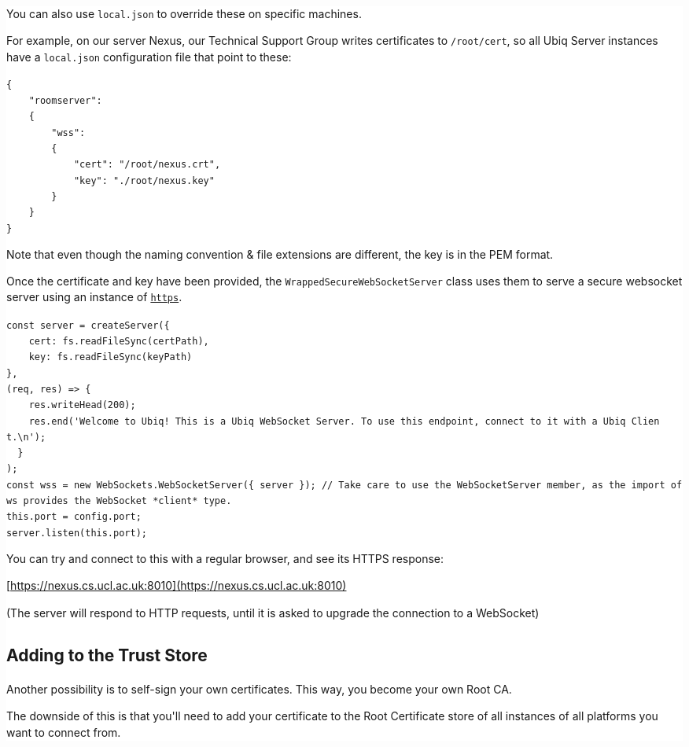 You can also use `local.json` to override these on specific machines.

For example, on our server Nexus, our Technical Support Group writes certificates to `/root/cert`, so all Ubiq Server instances have a `local.json` configuration file that point to these:


```
{
    "roomserver":
    {
        "wss":
        {
            "cert": "/root/nexus.crt",
            "key": "./root/nexus.key"
        }
    }
}
```

Note that even though the naming convention & file extensions are different, the key is in the PEM format.

Once the certificate and key have been provided, the `WrappedSecureWebSocketServer` class uses them to serve a secure websocket server using an instance of [`https`](https://nodejs.org/api/https.html).

```
const server = createServer({
	cert: fs.readFileSync(certPath),
	key: fs.readFileSync(keyPath)
},
(req, res) => {
	res.writeHead(200);
	res.end('Welcome to Ubiq! This is a Ubiq WebSocket Server. To use this endpoint, connect to it with a Ubiq Client.\n');
  }
);
const wss = new WebSockets.WebSocketServer({ server }); // Take care to use the WebSocketServer member, as the import of ws provides the WebSocket *client* type.
this.port = config.port;
server.listen(this.port);
```

You can try and connect to this with a regular browser, and see its HTTPS response:

[https://nexus.cs.ucl.ac.uk:8010](https://nexus.cs.ucl.ac.uk:8010)

(The server will respond to HTTP requests, until it is asked to upgrade the connection to a WebSocket)


## Adding to the Trust Store

Another possibility is to self-sign your own certificates. This way, you become your own Root CA.

The downside of this is that you'll need to add your certificate to the Root Certificate store of all instances of all platforms you want to connect from.
